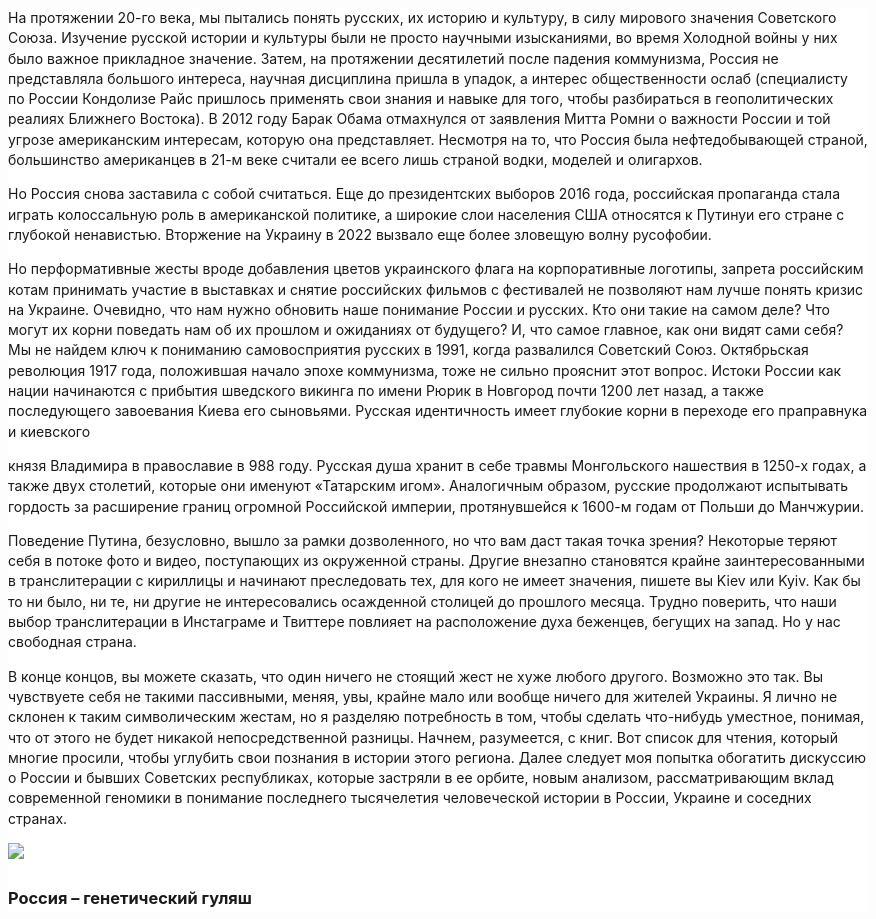 На протяжении 20-го века, мы пытались понять русских, их историю и культуру, в силу мирового значения Советского Союза. Изучение русской истории и культуры были не просто научными изысканиями, во время Холодной войны у них было важное прикладное значение. Затем, на протяжении десятилетий после падения коммунизма, Россия не представляла большого интереса, научная дисциплина пришла в упадок, а интерес общественности ослаб (специалисту по России Кондолизе Райс пришлось применять свои знания и навыке для того, чтобы разбираться в геополитических реалиях Ближнего Востока). В 2012 году Барак Обама отмахнулся от заявления Митта Ромни о важности России и той угрозе американским интересам, которую она представляет. Несмотря на то, что Россия была нефтедобывающей страной, большинство американцев в 21-м
веке считали ее всего лишь страной водки, моделей и олигархов.

Но Россия снова заставила с собой считаться. Еще до президентских выборов 2016 года, российская пропаганда стала играть колоссальную роль в американской политике, а широкие слои населения США относятся к
Путинуи его стране с глубокой ненавистью. Вторжение на Украину в 2022
вызвало еще более зловещую волну русофобии.

Но перформативные жесты вроде добавления цветов украинского флага на корпоративные логотипы, запрета российским котам принимать участие в выставках и снятие российских фильмов с фестивалей не позволяют нам лучше понять кризис на Украине. Очевидно, что нам нужно обновить наше понимание России и русских. Кто они такие на самом деле? Что могут их корни поведать нам об их прошлом и ожиданиях от будущего? И, что самое главное, как они видят сами себя? Мы не найдем ключ к пониманию самовосприятия русских в 1991, когда развалился Советский Союз. Октябрьская революция 1917 года, положившая начало эпохе коммунизма, тоже не сильно прояснит этот вопрос. Истоки России как нации начинаются с прибытия шведского викинга по имени Рюрик в Новгород почти 1200 лет назад, а также последующего завоевания Киева его сыновьями. Русская идентичность имеет глубокие корни в переходе его праправнука и киевского

князя Владимира в православие в 988 году. Русская душа хранит в себе травмы Монгольского нашествия в 1250-х годах, а также двух столетий, которые они именуют «Татарским игом». Аналогичным образом, русские продолжают испытывать гордость за расширение границ огромной Российской империи, протянувшейся к 1600-м годам от Польши до Манчжурии.

Поведение Путина, безусловно, вышло за рамки дозволенного, но что вам даст такая точка зрения? Некоторые теряют себя в потоке фото и видео, поступающих из окруженной страны. Другие внезапно становятся крайне заинтересованными в транслитерации с кириллицы и начинают преследовать тех, для кого не имеет значения, пишете вы Kiev или Kyiv. Как бы то ни было, ни те, ни другие не интересовались осажденной столицей до прошлого месяца. Трудно поверить, что наши выбор транслитерации в Инстаграме и Твиттере повлияет на расположение духа беженцев, бегущих на запад. Но у нас свободная страна.

В конце концов, вы можете сказать, что один ничего не стоящий жест не хуже любого другого. Возможно это так. Вы чувствуете себя не такими пассивными, меняя, увы, крайне мало или вообще ничего для жителей Украины. Я лично не склонен к таким символическим жестам, но я разделяю потребность в том, чтобы сделать что-нибудь уместное, понимая, что от этого не будет никакой непосредственной разницы. Начнем, разумеется, с книг. Вот список для чтения, который многие просили, чтобы углубить свои познания в истории этого региона. Далее следует моя попытка обогатить дискуссию о России и бывших Советских республиках, которые застряли в
ее орбите, новым анализом, рассматривающим вклад современной геномики в понимание последнего тысячелетия человеческой истории в России, Украине и соседних странах.

![](https://cdn.substack.com/image/fetch/w_1456,c_limit,f_auto,q_auto:good,fl_progressive:steep/https%3A%2F%2Fbucketeer-e05bbc84-baa3-437e-9518-adb32be77984.s3.amazonaws.com%2Fpublic%2Fimages%2F6729132e-d32e-44c4-8bac-8f8190453a4e_467x102.png)

### **Россия – генетический гуляш**
